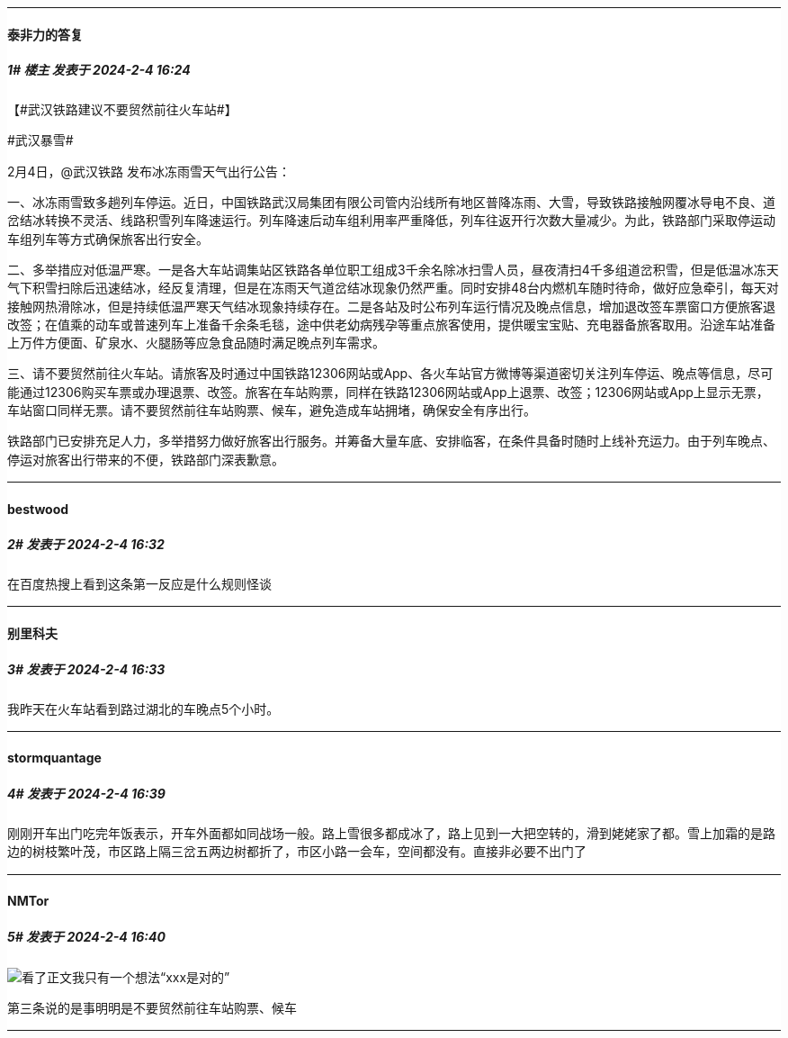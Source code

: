 
*****

####  泰非力的答复  
##### 1#       楼主       发表于 2024-2-4 16:24

【#武汉铁路建议不要贸然前往火车站#】

#武汉暴雪#

2月4日，@武汉铁路 发布冰冻雨雪天气出行公告：

一、冰冻雨雪致多趟列车停运。近日，中国铁路武汉局集团有限公司管内沿线所有地区普降冻雨、大雪，导致铁路接触网覆冰导电不良、道岔结冰转换不灵活、线路积雪列车降速运行。列车降速后动车组利用率严重降低，列车往返开行次数大量减少。为此，铁路部门采取停运动车组列车等方式确保旅客出行安全。

二、多举措应对低温严寒。一是各大车站调集站区铁路各单位职工组成3千余名除冰扫雪人员，昼夜清扫4千多组道岔积雪，但是低温冰冻天气下积雪扫除后迅速结冰，经反复清理，但是在冻雨天气道岔结冰现象仍然严重。同时安排48台内燃机车随时待命，做好应急牵引，每天对接触网热滑除冰，但是持续低温严寒天气结冰现象持续存在。二是各站及时公布列车运行情况及晚点信息，增加退改签车票窗口方便旅客退改签；在值乘的动车或普速列车上准备千余条毛毯，途中供老幼病残孕等重点旅客使用，提供暖宝宝贴、充电器备旅客取用。沿途车站准备上万件方便面、矿泉水、火腿肠等应急食品随时满足晚点列车需求。

三、请不要贸然前往火车站。请旅客及时通过中国铁路12306网站或App、各火车站官方微博等渠道密切关注列车停运、晚点等信息，尽可能通过12306购买车票或办理退票、改签。旅客在车站购票，同样在铁路12306网站或App上退票、改签；12306网站或App上显示无票，车站窗口同样无票。请不要贸然前往车站购票、候车，避免造成车站拥堵，确保安全有序出行。

铁路部门已安排充足人力，多举措努力做好旅客出行服务。并筹备大量车底、安排临客，在条件具备时随时上线补充运力。由于列车晚点、停运对旅客出行带来的不便，铁路部门深表歉意。

*****

####  bestwood  
##### 2#       发表于 2024-2-4 16:32

在百度热搜上看到这条第一反应是什么规则怪谈

*****

####  别里科夫  
##### 3#       发表于 2024-2-4 16:33

我昨天在火车站看到路过湖北的车晚点5个小时。

*****

####  stormquantage  
##### 4#       发表于 2024-2-4 16:39

刚刚开车出门吃完年饭表示，开车外面都如同战场一般。路上雪很多都成冰了，路上见到一大把空转的，滑到姥姥家了都。雪上加霜的是路边的树枝繁叶茂，市区路上隔三岔五两边树都折了，市区小路一会车，空间都没有。直接非必要不出门了

*****

####  NMTor  
##### 5#       发表于 2024-2-4 16:40

<img src="https://static.saraba1st.com/image/smiley/face2017/001.png" referrerpolicy="no-referrer">看了正文我只有一个想法“xxx是对的”

第三条说的是事明明是不要贸然前往车站购票、候车

*****

